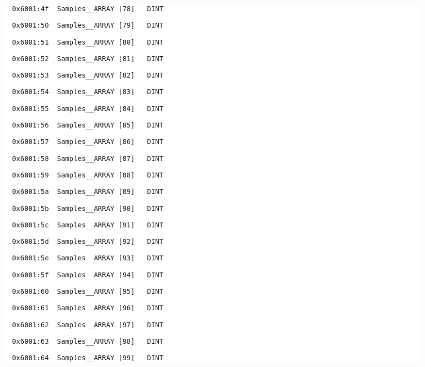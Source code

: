 <td><pre>  0x6001:4f  Samples__ARRAY [78]   DINT</pre></td>
</tr>
<tr>
<td><pre>  0x6001:50  Samples__ARRAY [79]   DINT</pre></td>
</tr>
<tr>
<td><pre>  0x6001:51  Samples__ARRAY [80]   DINT</pre></td>
</tr>
<tr>
<td><pre>  0x6001:52  Samples__ARRAY [81]   DINT</pre></td>
</tr>
<tr>
<td><pre>  0x6001:53  Samples__ARRAY [82]   DINT</pre></td>
</tr>
<tr>
<td><pre>  0x6001:54  Samples__ARRAY [83]   DINT</pre></td>
</tr>
<tr>
<td><pre>  0x6001:55  Samples__ARRAY [84]   DINT</pre></td>
</tr>
<tr>
<td><pre>  0x6001:56  Samples__ARRAY [85]   DINT</pre></td>
</tr>
<tr>
<td><pre>  0x6001:57  Samples__ARRAY [86]   DINT</pre></td>
</tr>
<tr>
<td><pre>  0x6001:58  Samples__ARRAY [87]   DINT</pre></td>
</tr>
<tr>
<td><pre>  0x6001:59  Samples__ARRAY [88]   DINT</pre></td>
</tr>
<tr>
<td><pre>  0x6001:5a  Samples__ARRAY [89]   DINT</pre></td>
</tr>
<tr>
<td><pre>  0x6001:5b  Samples__ARRAY [90]   DINT</pre></td>
</tr>
<tr>
<td><pre>  0x6001:5c  Samples__ARRAY [91]   DINT</pre></td>
</tr>
<tr>
<td><pre>  0x6001:5d  Samples__ARRAY [92]   DINT</pre></td>
</tr>
<tr>
<td><pre>  0x6001:5e  Samples__ARRAY [93]   DINT</pre></td>
</tr>
<tr>
<td><pre>  0x6001:5f  Samples__ARRAY [94]   DINT</pre></td>
</tr>
<tr>
<td><pre>  0x6001:60  Samples__ARRAY [95]   DINT</pre></td>
</tr>
<tr>
<td><pre>  0x6001:61  Samples__ARRAY [96]   DINT</pre></td>
</tr>
<tr>
<td><pre>  0x6001:62  Samples__ARRAY [97]   DINT</pre></td>
</tr>
<tr>
<td><pre>  0x6001:63  Samples__ARRAY [98]   DINT</pre></td>
</tr>
<tr>
<td><pre>  0x6001:64  Samples__ARRAY [99]   DINT</pre></td>